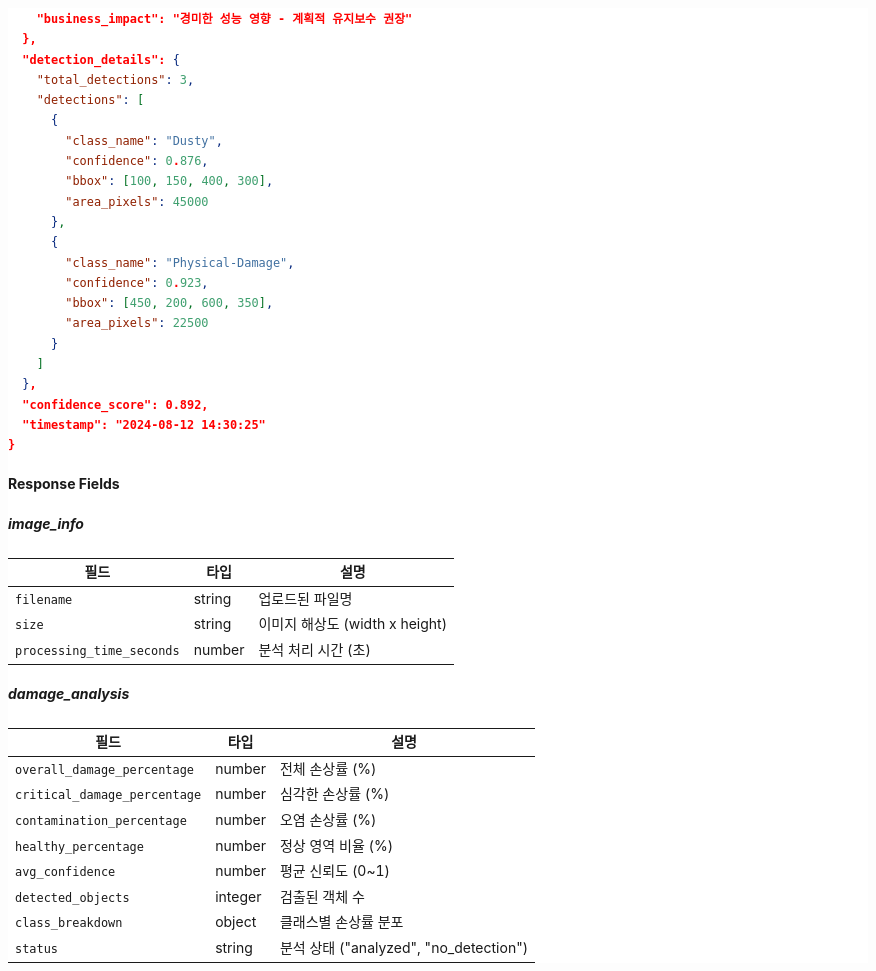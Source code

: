 ```json
    "business_impact": "경미한 성능 영향 - 계획적 유지보수 권장"
  },
  "detection_details": {
    "total_detections": 3,
    "detections": [
      {
        "class_name": "Dusty",
        "confidence": 0.876,
        "bbox": [100, 150, 400, 300],
        "area_pixels": 45000
      },
      {
        "class_name": "Physical-Damage",
        "confidence": 0.923,
        "bbox": [450, 200, 600, 350],
        "area_pixels": 22500
      }
    ]
  },
  "confidence_score": 0.892,
  "timestamp": "2024-08-12 14:30:25"
}
```

#### Response Fields

##### image_info
| 필드 | 타입 | 설명 |
|------|------|------|
| `filename` | string | 업로드된 파일명 |
| `size` | string | 이미지 해상도 (width x height) |
| `processing_time_seconds` | number | 분석 처리 시간 (초) |

##### damage_analysis
| 필드 | 타입 | 설명 |
|------|------|------|
| `overall_damage_percentage` | number | 전체 손상률 (%) |
| `critical_damage_percentage` | number | 심각한 손상률 (%) |
| `contamination_percentage` | number | 오염 손상률 (%) |
| `healthy_percentage` | number | 정상 영역 비율 (%) |
| `avg_confidence` | number | 평균 신뢰도 (0~1) |
| `detected_objects` | integer | 검출된 객체 수 |
| `class_breakdown` | object | 클래스별 손상률 분포 |
| `status` | string | 분석 상태 ("analyzed", "no_detection") |
